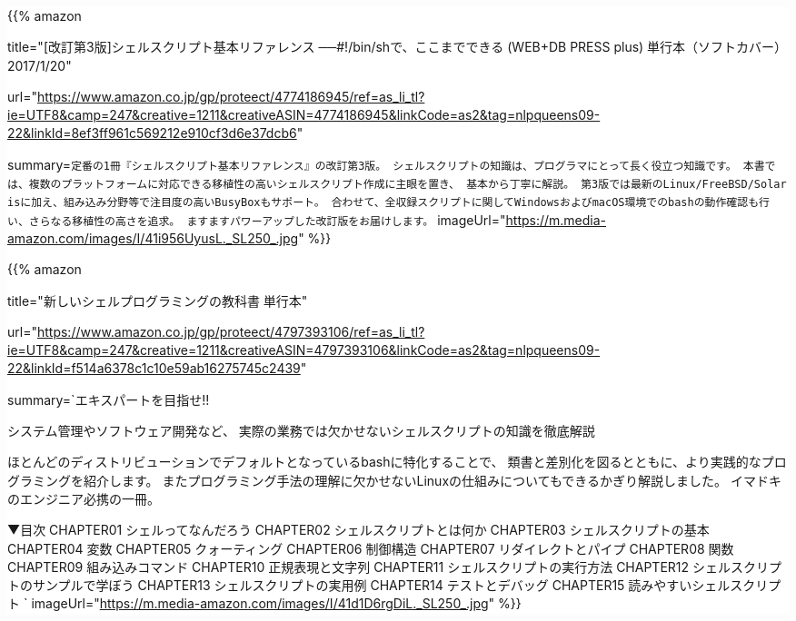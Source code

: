 
{{% amazon

title="[改訂第3版]シェルスクリプト基本リファレンス ──#!/bin/shで、ここまでできる (WEB+DB PRESS plus) 単行本（ソフトカバー）  2017/1/20"

url="https://www.amazon.co.jp/gp/proteect/4774186945/ref=as_li_tl?ie=UTF8&camp=247&creative=1211&creativeASIN=4774186945&linkCode=as2&tag=nlpqueens09-22&linkId=8ef3ff961c569212e910cf3d6e37dcb6"

summary=`定番の1冊『シェルスクリプト基本リファレンス』の改訂第3版。
シェルスクリプトの知識は、プログラマにとって長く役立つ知識です。
本書では、複数のプラットフォームに対応できる移植性の高いシェルスクリプト作成に主眼を置き、
基本から丁寧に解説。
第3版では最新のLinux/FreeBSD/Solarisに加え、組み込み分野等で注目度の高いBusyBoxもサポート。
合わせて、全収録スクリプトに関してWindowsおよびmacOS環境でのbashの動作確認も行い、さらなる移植性の高さを追求。
ますますパワーアップした改訂版をお届けします。`
imageUrl="https://m.media-amazon.com/images/I/41i956UyusL._SL250_.jpg"
%}}

{{% amazon

title="新しいシェルプログラミングの教科書 単行本"

url="https://www.amazon.co.jp/gp/proteect/4797393106/ref=as_li_tl?ie=UTF8&camp=247&creative=1211&creativeASIN=4797393106&linkCode=as2&tag=nlpqueens09-22&linkId=f514a6378c1c10e59ab16275745c2439"

summary=`エキスパートを目指せ!!

システム管理やソフトウェア開発など、
実際の業務では欠かせないシェルスクリプトの知識を徹底解説

ほとんどのディストリビューションでデフォルトとなっているbashに特化することで、
類書と差別化を図るとともに、より実践的なプログラミングを紹介します。
またプログラミング手法の理解に欠かせないLinuxの仕組みについてもできるかぎり解説しました。
イマドキのエンジニア必携の一冊。

▼目次
CHAPTER01 シェルってなんだろう
CHAPTER02 シェルスクリプトとは何か
CHAPTER03 シェルスクリプトの基本
CHAPTER04 変数
CHAPTER05 クォーティング
CHAPTER06 制御構造
CHAPTER07 リダイレクトとパイプ
CHAPTER08 関数
CHAPTER09 組み込みコマンド
CHAPTER10 正規表現と文字列
CHAPTER11 シェルスクリプトの実行方法
CHAPTER12 シェルスクリプトのサンプルで学ぼう
CHAPTER13 シェルスクリプトの実用例
CHAPTER14 テストとデバッグ
CHAPTER15 読みやすいシェルスクリプト
`
imageUrl="https://m.media-amazon.com/images/I/41d1D6rgDiL._SL250_.jpg"
%}}










